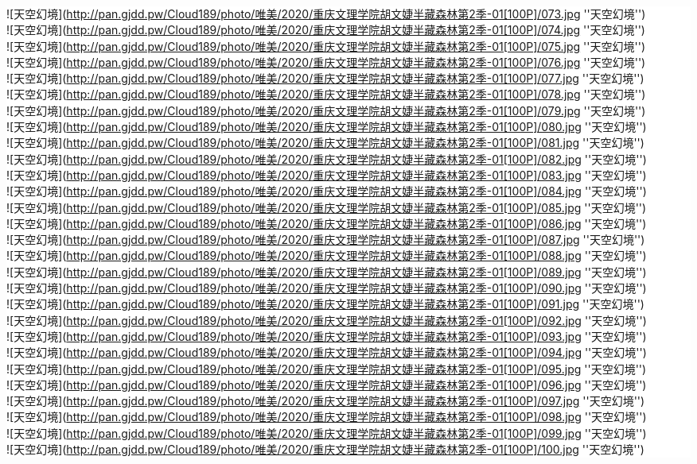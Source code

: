 ![天空幻境](http://pan.gjdd.pw/Cloud189/photo/唯美/2020/重庆文理学院胡文婕半藏森林第2季-01[100P]/073.jpg ''天空幻境'') <br>
![天空幻境](http://pan.gjdd.pw/Cloud189/photo/唯美/2020/重庆文理学院胡文婕半藏森林第2季-01[100P]/074.jpg ''天空幻境'') <br>
![天空幻境](http://pan.gjdd.pw/Cloud189/photo/唯美/2020/重庆文理学院胡文婕半藏森林第2季-01[100P]/075.jpg ''天空幻境'') <br>
![天空幻境](http://pan.gjdd.pw/Cloud189/photo/唯美/2020/重庆文理学院胡文婕半藏森林第2季-01[100P]/076.jpg ''天空幻境'') <br>
![天空幻境](http://pan.gjdd.pw/Cloud189/photo/唯美/2020/重庆文理学院胡文婕半藏森林第2季-01[100P]/077.jpg ''天空幻境'') <br>
![天空幻境](http://pan.gjdd.pw/Cloud189/photo/唯美/2020/重庆文理学院胡文婕半藏森林第2季-01[100P]/078.jpg ''天空幻境'') <br>
![天空幻境](http://pan.gjdd.pw/Cloud189/photo/唯美/2020/重庆文理学院胡文婕半藏森林第2季-01[100P]/079.jpg ''天空幻境'') <br>
![天空幻境](http://pan.gjdd.pw/Cloud189/photo/唯美/2020/重庆文理学院胡文婕半藏森林第2季-01[100P]/080.jpg ''天空幻境'') <br>
![天空幻境](http://pan.gjdd.pw/Cloud189/photo/唯美/2020/重庆文理学院胡文婕半藏森林第2季-01[100P]/081.jpg ''天空幻境'') <br>
![天空幻境](http://pan.gjdd.pw/Cloud189/photo/唯美/2020/重庆文理学院胡文婕半藏森林第2季-01[100P]/082.jpg ''天空幻境'') <br>
![天空幻境](http://pan.gjdd.pw/Cloud189/photo/唯美/2020/重庆文理学院胡文婕半藏森林第2季-01[100P]/083.jpg ''天空幻境'') <br>
![天空幻境](http://pan.gjdd.pw/Cloud189/photo/唯美/2020/重庆文理学院胡文婕半藏森林第2季-01[100P]/084.jpg ''天空幻境'') <br>
![天空幻境](http://pan.gjdd.pw/Cloud189/photo/唯美/2020/重庆文理学院胡文婕半藏森林第2季-01[100P]/085.jpg ''天空幻境'') <br>
![天空幻境](http://pan.gjdd.pw/Cloud189/photo/唯美/2020/重庆文理学院胡文婕半藏森林第2季-01[100P]/086.jpg ''天空幻境'') <br>
![天空幻境](http://pan.gjdd.pw/Cloud189/photo/唯美/2020/重庆文理学院胡文婕半藏森林第2季-01[100P]/087.jpg ''天空幻境'') <br>
![天空幻境](http://pan.gjdd.pw/Cloud189/photo/唯美/2020/重庆文理学院胡文婕半藏森林第2季-01[100P]/088.jpg ''天空幻境'') <br>
![天空幻境](http://pan.gjdd.pw/Cloud189/photo/唯美/2020/重庆文理学院胡文婕半藏森林第2季-01[100P]/089.jpg ''天空幻境'') <br>
![天空幻境](http://pan.gjdd.pw/Cloud189/photo/唯美/2020/重庆文理学院胡文婕半藏森林第2季-01[100P]/090.jpg ''天空幻境'') <br>
![天空幻境](http://pan.gjdd.pw/Cloud189/photo/唯美/2020/重庆文理学院胡文婕半藏森林第2季-01[100P]/091.jpg ''天空幻境'') <br>
![天空幻境](http://pan.gjdd.pw/Cloud189/photo/唯美/2020/重庆文理学院胡文婕半藏森林第2季-01[100P]/092.jpg ''天空幻境'') <br>
![天空幻境](http://pan.gjdd.pw/Cloud189/photo/唯美/2020/重庆文理学院胡文婕半藏森林第2季-01[100P]/093.jpg ''天空幻境'') <br>
![天空幻境](http://pan.gjdd.pw/Cloud189/photo/唯美/2020/重庆文理学院胡文婕半藏森林第2季-01[100P]/094.jpg ''天空幻境'') <br>
![天空幻境](http://pan.gjdd.pw/Cloud189/photo/唯美/2020/重庆文理学院胡文婕半藏森林第2季-01[100P]/095.jpg ''天空幻境'') <br>
![天空幻境](http://pan.gjdd.pw/Cloud189/photo/唯美/2020/重庆文理学院胡文婕半藏森林第2季-01[100P]/096.jpg ''天空幻境'') <br>
![天空幻境](http://pan.gjdd.pw/Cloud189/photo/唯美/2020/重庆文理学院胡文婕半藏森林第2季-01[100P]/097.jpg ''天空幻境'') <br>
![天空幻境](http://pan.gjdd.pw/Cloud189/photo/唯美/2020/重庆文理学院胡文婕半藏森林第2季-01[100P]/098.jpg ''天空幻境'') <br>
![天空幻境](http://pan.gjdd.pw/Cloud189/photo/唯美/2020/重庆文理学院胡文婕半藏森林第2季-01[100P]/099.jpg ''天空幻境'') <br>
![天空幻境](http://pan.gjdd.pw/Cloud189/photo/唯美/2020/重庆文理学院胡文婕半藏森林第2季-01[100P]/100.jpg ''天空幻境'') <br>